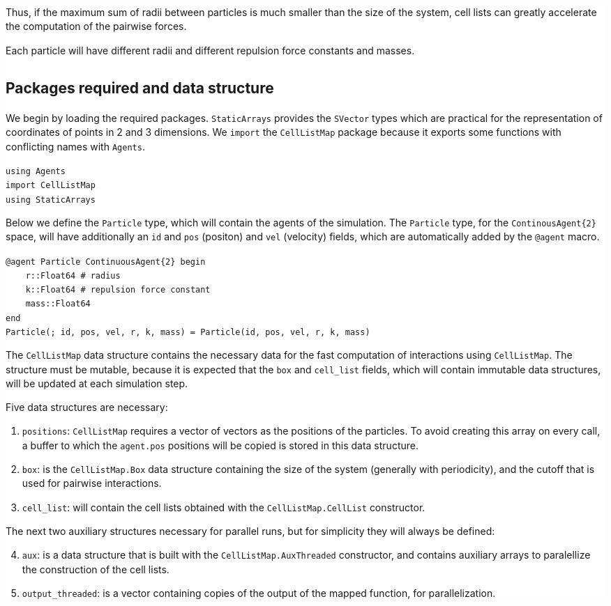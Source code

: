Thus, if the maximum sum of radii between particles is much smaller than the size
of the system, cell lists can greatly accelerate the computation of the pairwise forces.

Each particle will have different radii and different repulsion force constants and masses.

## Packages required and data structure

We begin by loading the required packages. `StaticArrays` provides the `SVector`
types which are practical for the representation of coordinates of
points in 2 and 3 dimensions. We `import` the `CellListMap` package because
it exports some functions with conflicting names with `Agents`.

````@example celllistmap
using Agents
import CellListMap
using StaticArrays
````

Below we define the `Particle` type, which will contain the agents of the
simulation. The `Particle` type, for the `ContinousAgent{2}` space, will have additionally
an `id` and `pos` (positon) and `vel` (velocity) fields, which are automatically added
by the `@agent` macro.

````@example celllistmap
@agent Particle ContinuousAgent{2} begin
    r::Float64 # radius
    k::Float64 # repulsion force constant
    mass::Float64
end
Particle(; id, pos, vel, r, k, mass) = Particle(id, pos, vel, r, k, mass)
````

The `CellListMap` data structure contains the necessary data for the fast
computation of interactions using `CellListMap`. The structure must be mutable,
because it is expected that the `box` and `cell_list` fields, which will contain
immutable data structures, will be updated at each simulation step.

Five data structures are necessary:

1. `positions`: `CellListMap` requires a vector of vectors as the positions
of the particles. To avoid creating this array on every call, a buffer to
which the `agent.pos` positions will be copied is stored in this data structure.

2. `box`: is the `CellListMap.Box` data structure containing the size of the system
(generally with periodicity), and the cutoff that is used for pairwise interactions.

3. `cell_list`: will contain the cell lists obtained with the `CellListMap.CellList`
constructor.

The next two auxiliary structures necessary for parallel runs, but for simplicity they will always be
defined:

4. `aux`: is a data structure that is built with the `CellListMap.AuxThreaded` constructor,
and contains auxiliary arrays to paralellize the construction of the cell lists.

5. `output_threaded`: is a vector containing copies of the output of the mapped function,
for parallelization.
